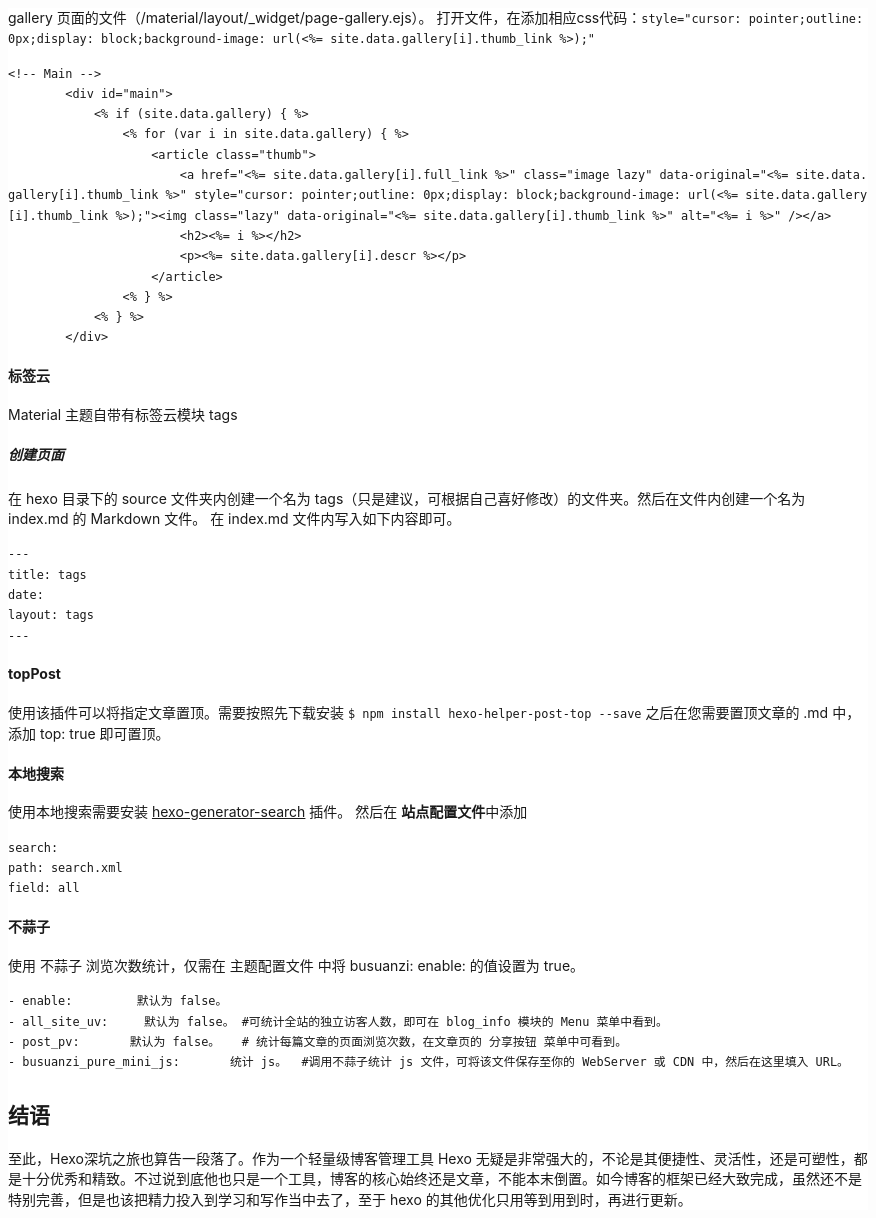  gallery 页面的文件（/material/layout/_widget/page-gallery.ejs）。
打开文件，在添加相应css代码：`style="cursor: pointer;outline: 0px;display: block;background-image: url(<%= site.data.gallery[i].thumb_link %>);"`
```
<!-- Main -->
        <div id="main">
            <% if (site.data.gallery) { %>
                <% for (var i in site.data.gallery) { %>
                    <article class="thumb">
                        <a href="<%= site.data.gallery[i].full_link %>" class="image lazy" data-original="<%= site.data.gallery[i].thumb_link %>" style="cursor: pointer;outline: 0px;display: block;background-image: url(<%= site.data.gallery[i].thumb_link %>);"><img class="lazy" data-original="<%= site.data.gallery[i].thumb_link %>" alt="<%= i %>" /></a>
                        <h2><%= i %></h2>
                        <p><%= site.data.gallery[i].descr %></p>
                    </article>
                <% } %>
            <% } %>
        </div>
```
#### 标签云
Material 主题自带有标签云模块 tags
##### 创建页面
在 hexo 目录下的 source 文件夹内创建一个名为 tags（只是建议，可根据自己喜好修改）的文件夹。然后在文件内创建一个名为 index.md 的 Markdown 文件。
在 index.md 文件内写入如下内容即可。
```
---
title: tags
date:
layout: tags
---
```
#### topPost
使用该插件可以将指定文章置顶。需要按照先下载安装 `$ npm install hexo-helper-post-top --save` 
之后在您需要置顶文章的 .md 中，添加 top: true 即可置顶。
#### 本地搜索
使用本地搜索需要安装 [hexo-generator-search](https://github.com/PaicHyperionDev/hexo-generator-search) 插件。
然后在 **站点配置文件**中添加
```
search:
path: search.xml
field: all
```
#### 不蒜子
使用 不蒜子 浏览次数统计，仅需在 主题配置文件 中将 busuanzi: enable: 的值设置为 true。
```
- enable:         默认为 false。  
- all_site_uv:     默认为 false。 #可统计全站的独立访客人数，即可在 blog_info 模块的 Menu 菜单中看到。  
- post_pv:       默认为 false。   # 统计每篇文章的页面浏览次数，在文章页的 分享按钮 菜单中可看到。
- busuanzi_pure_mini_js:       统计 js。  #调用不蒜子统计 js 文件，可将该文件保存至你的 WebServer 或 CDN 中，然后在这里填入 URL。
```
## 结语
至此，Hexo深坑之旅也算告一段落了。作为一个轻量级博客管理工具 Hexo 无疑是非常强大的，不论是其便捷性、灵活性，还是可塑性，都是十分优秀和精致。不过说到底他也只是一个工具，博客的核心始终还是文章，不能本末倒置。如今博客的框架已经大致完成，虽然还不是特别完善，但是也该把精力投入到学习和写作当中去了，至于 hexo 的其他优化只用等到用到时，再进行更新。